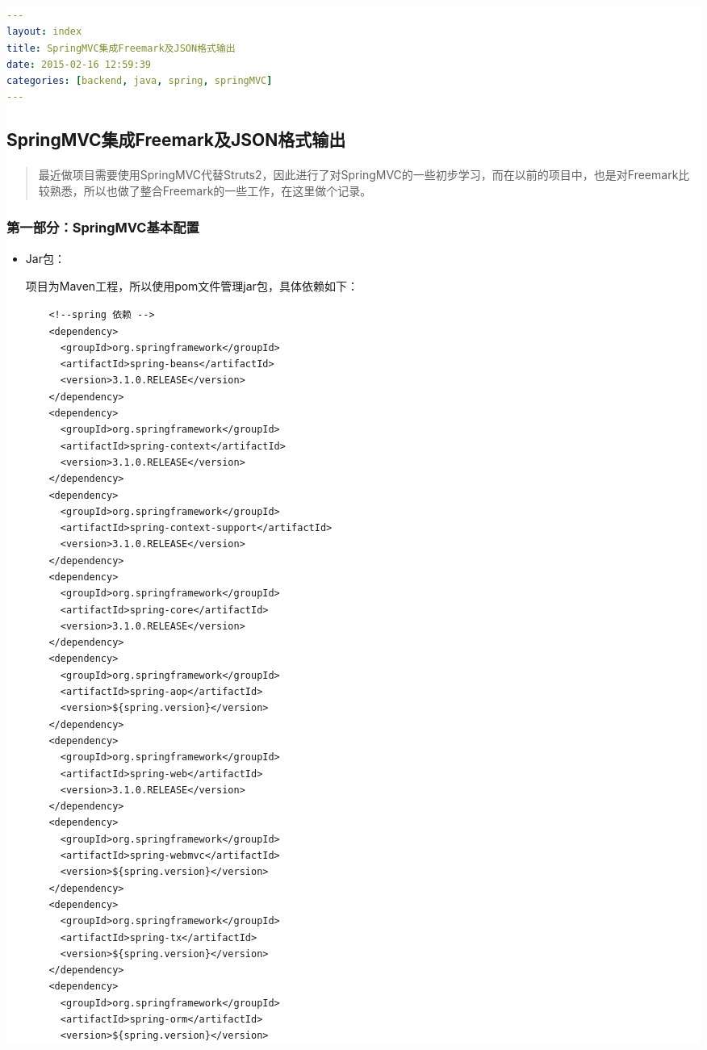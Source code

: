 ```yaml
---
layout: index
title: SpringMVC集成Freemark及JSON格式输出
date: 2015-02-16 12:59:39
categories: [backend, java, spring, springMVC]
---
```


SpringMVC集成Freemark及JSON格式输出
---
> 最近做项目需要使用SpringMVC代替Struts2，因此进行了对SpringMVC的一些初步学习，而在以前的项目中，也是对Freemark比较熟悉，所以也做了整合Freemark的一些工作，在这里做个记录。

### 第一部分：SpringMVC基本配置 ###

* Jar包：

    项目为Maven工程，所以使用pom文件管理jar包，具体依赖如下：

    	  <!--spring 依赖 -->
    	  <dependency>
    	    <groupId>org.springframework</groupId>
    	    <artifactId>spring-beans</artifactId>
    	    <version>3.1.0.RELEASE</version>
    	  </dependency>
    	  <dependency>
    		<groupId>org.springframework</groupId>
    		<artifactId>spring-context</artifactId>
    		<version>3.1.0.RELEASE</version>
    	  </dependency>
    	  <dependency>
    		<groupId>org.springframework</groupId>
    		<artifactId>spring-context-support</artifactId>
    		<version>3.1.0.RELEASE</version>
    	  </dependency>
    	  <dependency>
    		<groupId>org.springframework</groupId>
    		<artifactId>spring-core</artifactId>
    		<version>3.1.0.RELEASE</version>
    	  </dependency>
    	  <dependency>
    	    <groupId>org.springframework</groupId>
    	    <artifactId>spring-aop</artifactId>
    	    <version>${spring.version}</version>
    	  </dependency>
    	  <dependency>
    		<groupId>org.springframework</groupId>
    		<artifactId>spring-web</artifactId>
    		<version>3.1.0.RELEASE</version>
    	  </dependency>
    	  <dependency>
    	    <groupId>org.springframework</groupId>
    	    <artifactId>spring-webmvc</artifactId>
    	    <version>${spring.version}</version>
    	  </dependency>
    	  <dependency>
    	    <groupId>org.springframework</groupId>
    	    <artifactId>spring-tx</artifactId>
    	    <version>${spring.version}</version>
    	  </dependency>
    	  <dependency>
    	    <groupId>org.springframework</groupId>
    	    <artifactId>spring-orm</artifactId>
    	    <version>${spring.version}</version>